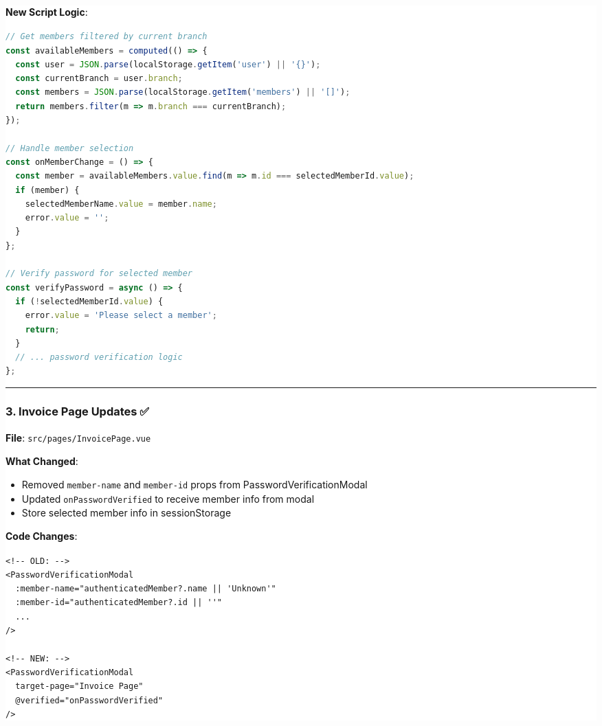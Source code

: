 **New Script Logic**:
```javascript
// Get members filtered by current branch
const availableMembers = computed(() => {
  const user = JSON.parse(localStorage.getItem('user') || '{}');
  const currentBranch = user.branch;
  const members = JSON.parse(localStorage.getItem('members') || '[]');
  return members.filter(m => m.branch === currentBranch);
});

// Handle member selection
const onMemberChange = () => {
  const member = availableMembers.value.find(m => m.id === selectedMemberId.value);
  if (member) {
    selectedMemberName.value = member.name;
    error.value = '';
  }
};

// Verify password for selected member
const verifyPassword = async () => {
  if (!selectedMemberId.value) {
    error.value = 'Please select a member';
    return;
  }
  // ... password verification logic
};
```

---

### 3. **Invoice Page Updates** ✅
**File**: `src/pages/InvoicePage.vue`

**What Changed**:
- Removed `member-name` and `member-id` props from PasswordVerificationModal
- Updated `onPasswordVerified` to receive member info from modal
- Store selected member info in sessionStorage

**Code Changes**:
```vue
<!-- OLD: -->
<PasswordVerificationModal
  :member-name="authenticatedMember?.name || 'Unknown'"
  :member-id="authenticatedMember?.id || ''"
  ...
/>

<!-- NEW: -->
<PasswordVerificationModal
  target-page="Invoice Page"
  @verified="onPasswordVerified"
/>
```
